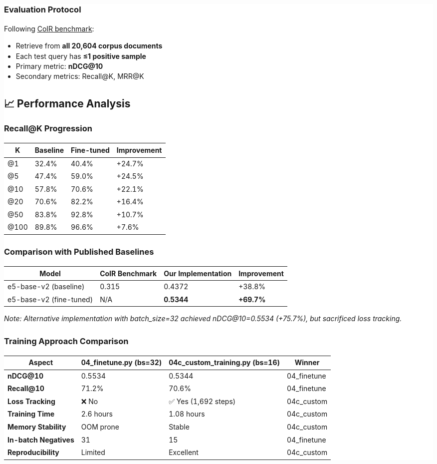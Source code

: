 ### Evaluation Protocol
Following [CoIR benchmark](https://arxiv.org/abs/2407.02883):
- Retrieve from **all 20,604 corpus documents**
- Each test query has **≤1 positive sample**
- Primary metric: **nDCG@10**
- Secondary metrics: Recall@K, MRR@K

## 📈 Performance Analysis

### Recall@K Progression

| K    | Baseline | Fine-tuned | Improvement |
| ---- | -------- | ---------- | ----------- |
| @1   | 32.4%    | 40.4%      | +24.7%      |
| @5   | 47.4%    | 59.0%      | +24.5%      |
| @10  | 57.8%    | 70.6%      | +22.1%      |
| @20  | 70.6%    | 82.2%      | +16.4%      |
| @50  | 83.8%    | 92.8%      | +10.7%      |
| @100 | 89.8%    | 96.6%      | +7.6%       |

### Comparison with Published Baselines

| Model                   | CoIR Benchmark | Our Implementation | Improvement |
| ----------------------- | -------------- | ------------------ | ----------- |
| e5-base-v2 (baseline)   | 0.315          | 0.4372             | +38.8%      |
| e5-base-v2 (fine-tuned) | N/A            | **0.5344**         | **+69.7%**  |

*Note: Alternative implementation with batch_size=32 achieved nDCG@10=0.5534 (+75.7%), but sacrificed loss tracking.*

### Training Approach Comparison

| Aspect                  | 04_finetune.py (bs=32) | 04c_custom_training.py (bs=16) | Winner |
| ----------------------- | ---------------------- | ------------------------------ | ------ |
| **nDCG@10**             | 0.5534                 | 0.5344                         | 04_finetune |
| **Recall@10**           | 71.2%                  | 70.6%                          | 04_finetune |
| **Loss Tracking**       | ❌ No                   | ✅ Yes (1,692 steps)            | 04c_custom |
| **Training Time**       | 2.6 hours              | 1.08 hours                     | 04c_custom |
| **Memory Stability**    | OOM prone              | Stable                         | 04c_custom |
| **In-batch Negatives**  | 31                     | 15                             | 04_finetune |
| **Reproducibility**     | Limited                | Excellent                      | 04c_custom |

